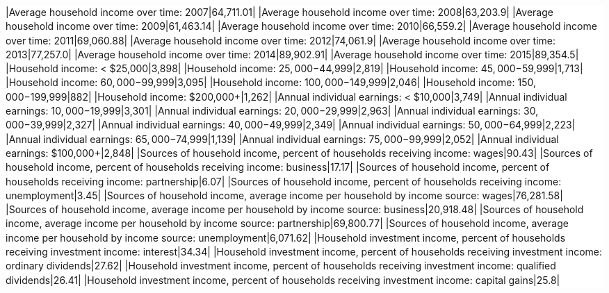 |Average household income over time: 2007|64,711.01|
|Average household income over time: 2008|63,203.9|
|Average household income over time: 2009|61,463.14|
|Average household income over time: 2010|66,559.2|
|Average household income over time: 2011|69,060.88|
|Average household income over time: 2012|74,061.9|
|Average household income over time: 2013|77,257.0|
|Average household income over time: 2014|89,902.91|
|Average household income over time: 2015|89,354.5|
|Household income: < $25,000|3,898|
|Household income: $25,000-$44,999|2,819|
|Household income: $45,000-$59,999|1,713|
|Household income: $60,000-$99,999|3,095|
|Household income: $100,000-$149,999|2,046|
|Household income: $150,000-$199,999|882|
|Household income: $200,000+|1,262|
|Annual individual earnings: < $10,000|3,749|
|Annual individual earnings: $10,000-$19,999|3,301|
|Annual individual earnings: $20,000-$29,999|2,963|
|Annual individual earnings: $30,000-$39,999|2,327|
|Annual individual earnings: $40,000-$49,999|2,349|
|Annual individual earnings: $50,000-$64,999|2,223|
|Annual individual earnings: $65,000-$74,999|1,139|
|Annual individual earnings: $75,000-$99,999|2,052|
|Annual individual earnings: $100,000+|2,848|
|Sources of household income, percent of households receiving income: wages|90.43|
|Sources of household income, percent of households receiving income: business|17.17|
|Sources of household income, percent of households receiving income: partnership|6.07|
|Sources of household income, percent of households receiving income: unemployment|3.45|
|Sources of household income, average income per household by income source: wages|76,281.58|
|Sources of household income, average income per household by income source: business|20,918.48|
|Sources of household income, average income per household by income source: partnership|69,800.77|
|Sources of household income, average income per household by income source: unemployment|6,071.62|
|Household investment income, percent of households receiving investment income: interest|34.34|
|Household investment income, percent of households receiving investment income: ordinary dividends|27.62|
|Household investment income, percent of households receiving investment income: qualified dividends|26.41|
|Household investment income, percent of households receiving investment income: capital gains|25.8|